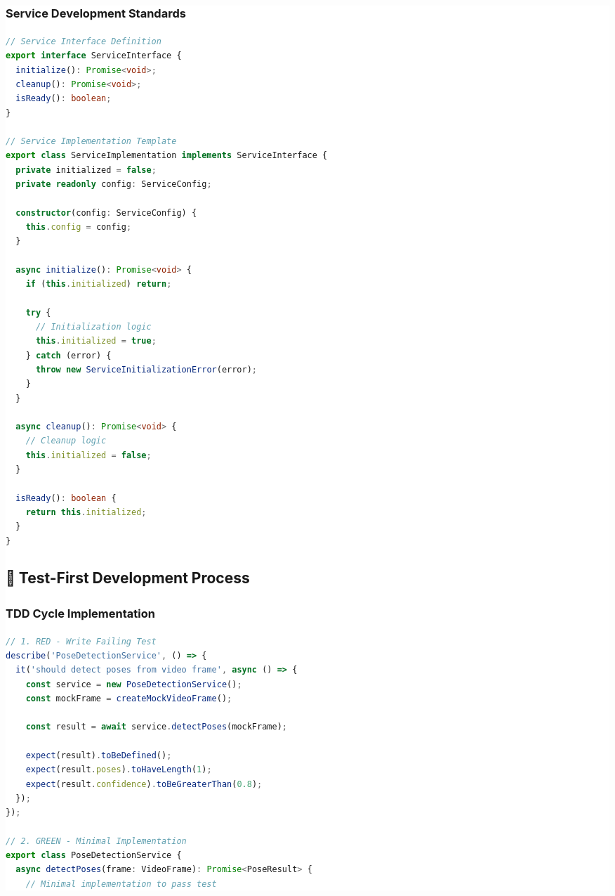 
### Service Development Standards
```typescript
// Service Interface Definition
export interface ServiceInterface {
  initialize(): Promise<void>;
  cleanup(): Promise<void>;
  isReady(): boolean;
}

// Service Implementation Template
export class ServiceImplementation implements ServiceInterface {
  private initialized = false;
  private readonly config: ServiceConfig;
  
  constructor(config: ServiceConfig) {
    this.config = config;
  }
  
  async initialize(): Promise<void> {
    if (this.initialized) return;
    
    try {
      // Initialization logic
      this.initialized = true;
    } catch (error) {
      throw new ServiceInitializationError(error);
    }
  }
  
  async cleanup(): Promise<void> {
    // Cleanup logic
    this.initialized = false;
  }
  
  isReady(): boolean {
    return this.initialized;
  }
}
```

## 🧪 Test-First Development Process

### TDD Cycle Implementation
```typescript
// 1. RED - Write Failing Test
describe('PoseDetectionService', () => {
  it('should detect poses from video frame', async () => {
    const service = new PoseDetectionService();
    const mockFrame = createMockVideoFrame();
    
    const result = await service.detectPoses(mockFrame);
    
    expect(result).toBeDefined();
    expect(result.poses).toHaveLength(1);
    expect(result.confidence).toBeGreaterThan(0.8);
  });
});

// 2. GREEN - Minimal Implementation
export class PoseDetectionService {
  async detectPoses(frame: VideoFrame): Promise<PoseResult> {
    // Minimal implementation to pass test
```